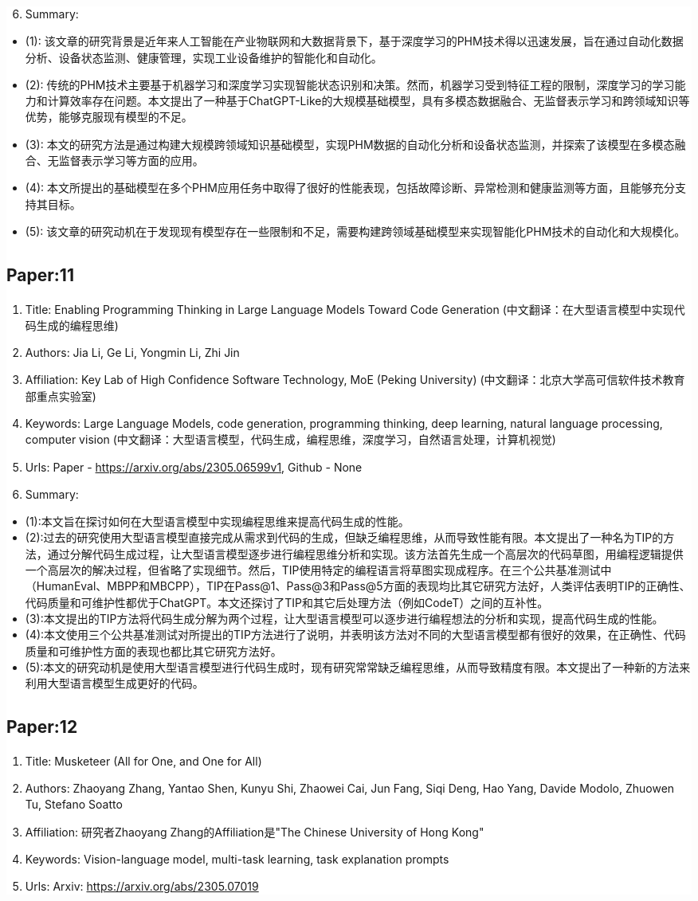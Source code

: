 6. Summary:

- (1): 该文章的研究背景是近年来人工智能在产业物联网和大数据背景下，基于深度学习的PHM技术得以迅速发展，旨在通过自动化数据分析、设备状态监测、健康管理，实现工业设备维护的智能化和自动化。

- (2): 传统的PHM技术主要基于机器学习和深度学习实现智能状态识别和决策。然而，机器学习受到特征工程的限制，深度学习的学习能力和计算效率存在问题。本文提出了一种基于ChatGPT-Like的大规模基础模型，具有多模态数据融合、无监督表示学习和跨领域知识等优势，能够克服现有模型的不足。

- (3): 本文的研究方法是通过构建大规模跨领域知识基础模型，实现PHM数据的自动化分析和设备状态监测，并探索了该模型在多模态融合、无监督表示学习等方面的应用。

- (4): 本文所提出的基础模型在多个PHM应用任务中取得了很好的性能表现，包括故障诊断、异常检测和健康监测等方面，且能够充分支持其目标。

- (5): 该文章的研究动机在于发现现有模型存在一些限制和不足，需要构建跨领域基础模型来实现智能化PHM技术的自动化和大规模化。




 ## Paper:11




1. Title: Enabling Programming Thinking in Large Language Models Toward Code Generation (中文翻译：在大型语言模型中实现代码生成的编程思维)

2. Authors: Jia Li, Ge Li, Yongmin Li, Zhi Jin

3. Affiliation: Key Lab of High Confidence Software Technology, MoE (Peking University) (中文翻译：北京大学高可信软件技术教育部重点实验室)

4. Keywords: Large Language Models, code generation, programming thinking, deep learning, natural language processing, computer vision (中文翻译：大型语言模型，代码生成，编程思维，深度学习，自然语言处理，计算机视觉)

5. Urls: Paper - https://arxiv.org/abs/2305.06599v1, Github - None

6. Summary: 
- (1):本文旨在探讨如何在大型语言模型中实现编程思维来提高代码生成的性能。
- (2):过去的研究使用大型语言模型直接完成从需求到代码的生成，但缺乏编程思维，从而导致性能有限。本文提出了一种名为TIP的方法，通过分解代码生成过程，让大型语言模型逐步进行编程思维分析和实现。该方法首先生成一个高层次的代码草图，用编程逻辑提供一个高层次的解决过程，但省略了实现细节。然后，TIP使用特定的编程语言将草图实现成程序。在三个公共基准测试中（HumanEval、MBPP和MBCPP），TIP在Pass@1、Pass@3和Pass@5方面的表现均比其它研究方法好，人类评估表明TIP的正确性、代码质量和可维护性都优于ChatGPT。本文还探讨了TIP和其它后处理方法（例如CodeT）之间的互补性。
- (3):本文提出的TIP方法将代码生成分解为两个过程，让大型语言模型可以逐步进行编程想法的分析和实现，提高代码生成的性能。
- (4):本文使用三个公共基准测试对所提出的TIP方法进行了说明，并表明该方法对不同的大型语言模型都有很好的效果，在正确性、代码质量和可维护性方面的表现也都比其它研究方法好。
- (5):本文的研究动机是使用大型语言模型进行代码生成时，现有研究常常缺乏编程思维，从而导致精度有限。本文提出了一种新的方法来利用大型语言模型生成更好的代码。




 ## Paper:12




1. Title: Musketeer (All for One, and One for All)

2. Authors: Zhaoyang Zhang, Yantao Shen, Kunyu Shi, Zhaowei Cai, Jun Fang, Siqi Deng, Hao Yang, Davide Modolo, Zhuowen Tu, Stefano Soatto

3. Affiliation: 研究者Zhaoyang Zhang的Affiliation是"The Chinese University of Hong Kong"

4. Keywords: Vision-language model, multi-task learning, task explanation prompts

5. Urls: Arxiv: https://arxiv.org/abs/2305.07019  
